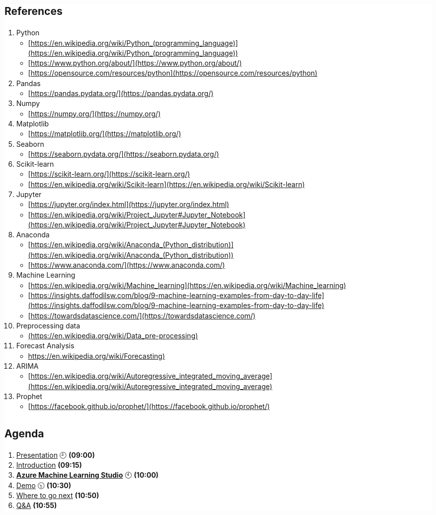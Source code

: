 ## References
1. Python
   - [https://en.wikipedia.org/wiki/Python_(programming_language)](https://en.wikipedia.org/wiki/Python_(programming_language))
   - [https://www.python.org/about/](https://www.python.org/about/)
   - [https://opensource.com/resources/python](https://opensource.com/resources/python)
2. Pandas
   - [https://pandas.pydata.org/](https://pandas.pydata.org/)
3. Numpy
   - [https://numpy.org/](https://numpy.org/)
4. Matplotlib
   - [https://matplotlib.org/](https://matplotlib.org/)
5. Seaborn
   - [https://seaborn.pydata.org/](https://seaborn.pydata.org/)
6. Scikit-learn
   - [https://scikit-learn.org/](https://scikit-learn.org/)
   - [https://en.wikipedia.org/wiki/Scikit-learn](https://en.wikipedia.org/wiki/Scikit-learn)
7. Jupyter
   - [https://jupyter.org/index.html](https://jupyter.org/index.html)
   - [https://en.wikipedia.org/wiki/Project_Jupyter#Jupyter_Notebook](https://en.wikipedia.org/wiki/Project_Jupyter#Jupyter_Notebook)
8. Anaconda
   - [https://en.wikipedia.org/wiki/Anaconda_(Python_distribution)](https://en.wikipedia.org/wiki/Anaconda_(Python_distribution))
   - [https://www.anaconda.com/](https://www.anaconda.com/)
9. Machine Learning
   - [https://en.wikipedia.org/wiki/Machine_learning](https://en.wikipedia.org/wiki/Machine_learning)
   - [https://insights.daffodilsw.com/blog/9-machine-learning-examples-from-day-to-day-life](https://insights.daffodilsw.com/blog/9-machine-learning-examples-from-day-to-day-life)
   - [https://towardsdatascience.com/](https://towardsdatascience.com/)
10. Preprocessing data
    - [(https://en.wikipedia.org/wiki/Data_pre-processing)](https://en.wikipedia.org/wiki/Data_pre-processing)
11. Forecast Analysis
    - [https://en.wikipedia.org/wiki/Forecasting)](https://en.wikipedia.org/wiki/Forecasting)
12. ARIMA
    - [https://en.wikipedia.org/wiki/Autoregressive_integrated_moving_average](https://en.wikipedia.org/wiki/Autoregressive_integrated_moving_average)
13. Prophet
    - [https://facebook.github.io/prophet/](https://facebook.github.io/prophet/)

## Agenda
1. [Presentation](./01.presentation.md) :clock9: **(09:00)**
2. [Introduction](02.introduction.md) **(09:15)**
3. **[Azure Machine Learning Studio](03.azure-machine-learning-studio.md)** :clock10: **(10:00)**
4. [Demo](04.demo.md) :clock1030: **(10:30)**
5. [Where to go next](05.where-to-go-next.md) **(10:50)**
6. [Q&A](06.q&a.md) **(10:55)**